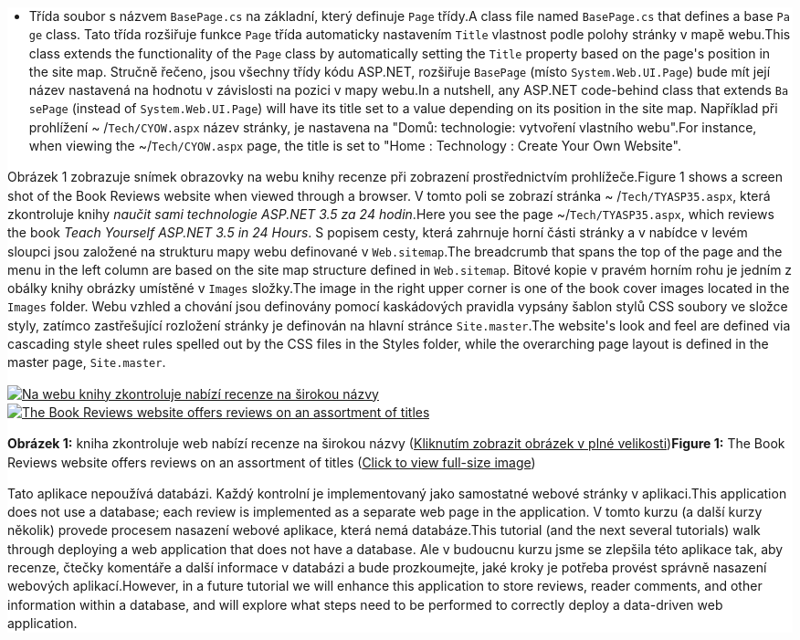 - <span data-ttu-id="3b42e-192">Třída soubor s názvem `BasePage.cs` na základní, který definuje `Page` třídy.</span><span class="sxs-lookup"><span data-stu-id="3b42e-192">A class file named `BasePage.cs` that defines a base `Page` class.</span></span> <span data-ttu-id="3b42e-193">Tato třída rozšiřuje funkce `Page` třída automaticky nastavením `Title` vlastnost podle polohy stránky v mapě webu.</span><span class="sxs-lookup"><span data-stu-id="3b42e-193">This class extends the functionality of the `Page` class by automatically setting the `Title` property based on the page's position in the site map.</span></span> <span data-ttu-id="3b42e-194">Stručně řečeno, jsou všechny třídy kódu ASP.NET, rozšiřuje `BasePage` (místo `System.Web.UI.Page`) bude mít její název nastavená na hodnotu v závislosti na pozici v mapy webu.</span><span class="sxs-lookup"><span data-stu-id="3b42e-194">In a nutshell, any ASP.NET code-behind class that extends `BasePage` (instead of `System.Web.UI.Page`) will have its title set to a value depending on its position in the site map.</span></span> <span data-ttu-id="3b42e-195">Například při prohlížení ~ /`Tech/CYOW.aspx` název stránky, je nastavena na "Domů: technologie: vytvoření vlastního webu".</span><span class="sxs-lookup"><span data-stu-id="3b42e-195">For instance, when viewing the ~/`Tech/CYOW.aspx` page, the title is set to "Home : Technology : Create Your Own Website".</span></span>

<span data-ttu-id="3b42e-196">Obrázek 1 zobrazuje snímek obrazovky na webu knihy recenze při zobrazení prostřednictvím prohlížeče.</span><span class="sxs-lookup"><span data-stu-id="3b42e-196">Figure 1 shows a screen shot of the Book Reviews website when viewed through a browser.</span></span> <span data-ttu-id="3b42e-197">V tomto poli se zobrazí stránka ~ /`Tech/TYASP35.aspx`, která zkontroluje knihy *naučit sami technologie ASP.NET 3.5 za 24 hodin*.</span><span class="sxs-lookup"><span data-stu-id="3b42e-197">Here you see the page ~/`Tech/TYASP35.aspx`, which reviews the book *Teach Yourself ASP.NET 3.5 in 24 Hours*.</span></span> <span data-ttu-id="3b42e-198">S popisem cesty, která zahrnuje horní části stránky a v nabídce v levém sloupci jsou založené na strukturu mapy webu definované v `Web.sitemap`.</span><span class="sxs-lookup"><span data-stu-id="3b42e-198">The breadcrumb that spans the top of the page and the menu in the left column are based on the site map structure defined in `Web.sitemap`.</span></span> <span data-ttu-id="3b42e-199">Bitové kopie v pravém horním rohu je jedním z obálky knihy obrázky umístěné v `Images` složky.</span><span class="sxs-lookup"><span data-stu-id="3b42e-199">The image in the right upper corner is one of the book cover images located in the `Images` folder.</span></span> <span data-ttu-id="3b42e-200">Webu vzhled a chování jsou definovány pomocí kaskádových pravidla vypsány šablon stylů CSS soubory ve složce styly, zatímco zastřešující rozložení stránky je definován na hlavní stránce `Site.master`.</span><span class="sxs-lookup"><span data-stu-id="3b42e-200">The website's look and feel are defined via cascading style sheet rules spelled out by the CSS files in the Styles folder, while the overarching page layout is defined in the master page, `Site.master`.</span></span>


<span data-ttu-id="3b42e-201">[![Na webu knihy zkontroluje nabízí recenze na širokou názvy](determining-what-files-need-to-be-deployed-cs/_static/image2.png)](determining-what-files-need-to-be-deployed-cs/_static/image1.png)</span><span class="sxs-lookup"><span data-stu-id="3b42e-201">[![The Book Reviews website offers reviews on an assortment of titles](determining-what-files-need-to-be-deployed-cs/_static/image2.png)](determining-what-files-need-to-be-deployed-cs/_static/image1.png)</span></span>

<span data-ttu-id="3b42e-202">**Obrázek 1:** kniha zkontroluje web nabízí recenze na širokou názvy ([Kliknutím zobrazit obrázek v plné velikosti](determining-what-files-need-to-be-deployed-cs/_static/image3.png))</span><span class="sxs-lookup"><span data-stu-id="3b42e-202">**Figure 1:** The Book Reviews website offers reviews on an assortment of titles ([Click to view full-size image](determining-what-files-need-to-be-deployed-cs/_static/image3.png))</span></span>


<span data-ttu-id="3b42e-203">Tato aplikace nepoužívá databázi. Každý kontrolní je implementovaný jako samostatné webové stránky v aplikaci.</span><span class="sxs-lookup"><span data-stu-id="3b42e-203">This application does not use a database; each review is implemented as a separate web page in the application.</span></span> <span data-ttu-id="3b42e-204">V tomto kurzu (a další kurzy několik) provede procesem nasazení webové aplikace, která nemá databáze.</span><span class="sxs-lookup"><span data-stu-id="3b42e-204">This tutorial (and the next several tutorials) walk through deploying a web application that does not have a database.</span></span> <span data-ttu-id="3b42e-205">Ale v budoucnu kurzu jsme se zlepšila této aplikace tak, aby recenze, čtečky komentáře a další informace v databázi a bude prozkoumejte, jaké kroky je potřeba provést správně nasazení webových aplikací.</span><span class="sxs-lookup"><span data-stu-id="3b42e-205">However, in a future tutorial we will enhance this application to store reviews, reader comments, and other information within a database, and will explore what steps need to be performed to correctly deploy a data-driven web application.</span></span>

